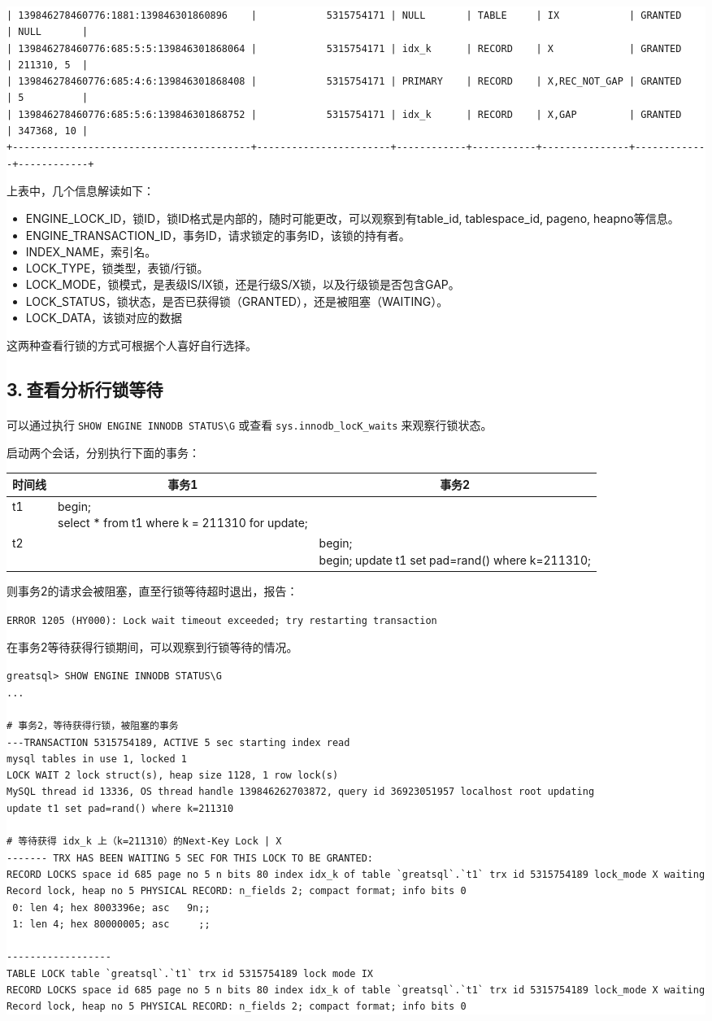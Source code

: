 ```
| 139846278460776:1881:139846301860896    |            5315754171 | NULL       | TABLE     | IX            | GRANTED     | NULL       |
| 139846278460776:685:5:5:139846301868064 |            5315754171 | idx_k      | RECORD    | X             | GRANTED     | 211310, 5  |
| 139846278460776:685:4:6:139846301868408 |            5315754171 | PRIMARY    | RECORD    | X,REC_NOT_GAP | GRANTED     | 5          |
| 139846278460776:685:5:6:139846301868752 |            5315754171 | idx_k      | RECORD    | X,GAP         | GRANTED     | 347368, 10 |
+-----------------------------------------+-----------------------+------------+-----------+---------------+-------------+------------+
```
上表中，几个信息解读如下：
- ENGINE_LOCK_ID，锁ID，锁ID格式是内部的，随时可能更改，可以观察到有table_id, tablespace_id, pageno, heapno等信息。
- ENGINE_TRANSACTION_ID，事务ID，请求锁定的事务ID，该锁的持有者。
- INDEX_NAME，索引名。
- LOCK_TYPE，锁类型，表锁/行锁。
- LOCK_MODE，锁模式，是表级IS/IX锁，还是行级S/X锁，以及行级锁是否包含GAP。
- LOCK_STATUS，锁状态，是否已获得锁（GRANTED），还是被阻塞（WAITING）。
- LOCK_DATA，该锁对应的数据

这两种查看行锁的方式可根据个人喜好自行选择。

## 3. 查看分析行锁等待

可以通过执行 `SHOW ENGINE INNODB STATUS\G` 或查看 `sys.innodb_locK_waits` 来观察行锁状态。

启动两个会话，分别执行下面的事务：

| 时间线 | 事务1 | 事务2|
| --- | --- | --- |
| t1 | begin;<br/>select * from t1 where k = 211310 for update;| |
| t2 | |begin;<br/>begin; update t1 set pad=rand() where k=211310; |

则事务2的请求会被阻塞，直至行锁等待超时退出，报告：
```
ERROR 1205 (HY000): Lock wait timeout exceeded; try restarting transaction
```

在事务2等待获得行锁期间，可以观察到行锁等待的情况。
```
greatsql> SHOW ENGINE INNODB STATUS\G
...

# 事务2，等待获得行锁，被阻塞的事务
---TRANSACTION 5315754189, ACTIVE 5 sec starting index read
mysql tables in use 1, locked 1
LOCK WAIT 2 lock struct(s), heap size 1128, 1 row lock(s)
MySQL thread id 13336, OS thread handle 139846262703872, query id 36923051957 localhost root updating
update t1 set pad=rand() where k=211310

# 等待获得 idx_k 上（k=211310）的Next-Key Lock | X
------- TRX HAS BEEN WAITING 5 SEC FOR THIS LOCK TO BE GRANTED:
RECORD LOCKS space id 685 page no 5 n bits 80 index idx_k of table `greatsql`.`t1` trx id 5315754189 lock_mode X waiting
Record lock, heap no 5 PHYSICAL RECORD: n_fields 2; compact format; info bits 0
 0: len 4; hex 8003396e; asc   9n;;
 1: len 4; hex 80000005; asc     ;;

------------------
TABLE LOCK table `greatsql`.`t1` trx id 5315754189 lock mode IX
RECORD LOCKS space id 685 page no 5 n bits 80 index idx_k of table `greatsql`.`t1` trx id 5315754189 lock_mode X waiting
Record lock, heap no 5 PHYSICAL RECORD: n_fields 2; compact format; info bits 0
```